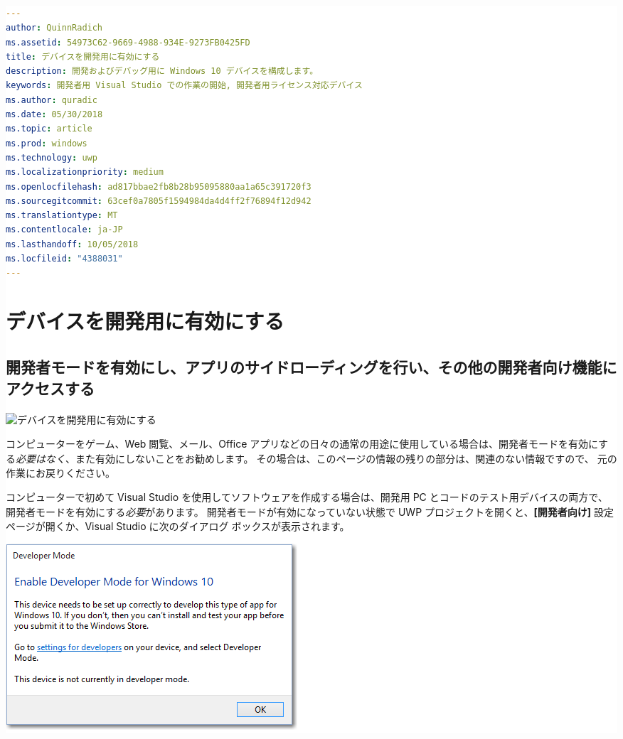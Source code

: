 ```yaml
---
author: QuinnRadich
ms.assetid: 54973C62-9669-4988-934E-9273FB0425FD
title: デバイスを開発用に有効にする
description: 開発およびデバッグ用に Windows 10 デバイスを構成します。
keywords: 開発者用 Visual Studio での作業の開始, 開発者用ライセンス対応デバイス
ms.author: quradic
ms.date: 05/30/2018
ms.topic: article
ms.prod: windows
ms.technology: uwp
ms.localizationpriority: medium
ms.openlocfilehash: ad817bbae2fb8b28b95095880aa1a65c391720f3
ms.sourcegitcommit: 63cef0a7805f1594984da4d4ff2f76894f12d942
ms.translationtype: MT
ms.contentlocale: ja-JP
ms.lasthandoff: 10/05/2018
ms.locfileid: "4388031"
---
```

# <a name="enable-your-device-for-development"></a>デバイスを開発用に有効にする

## <a name="activate-developer-mode-sideload-apps-and-access-other-developer-features"></a>開発者モードを有効にし、アプリのサイドローディングを行い、その他の開発者向け機能にアクセスする

![デバイスを開発用に有効にする](images/developer-poster.png)

コンピューターをゲーム、Web 閲覧、メール、Office アプリなどの日々の通常の用途に使用している場合は、開発者モードを有効にする*必要はなく*、また有効にしないことをお勧めします。 その場合は、このページの情報の残りの部分は、関連のない情報ですので、 元の作業にお戻りください。

コンピューターで初めて Visual Studio を使用してソフトウェアを作成する場合は、開発用 PC とコードのテスト用デバイスの両方で、開発者モードを有効にする*必要*があります。 開発者モードが有効になっていない状態で UWP プロジェクトを開くと、**[開発者向け]** 設定ページが開くか、Visual Studio に次のダイアログ ボックスが表示されます。

![Visual Studio で表示される、開発者モードを有効にするためのダイアログ](images/latestenabledialog.png)
